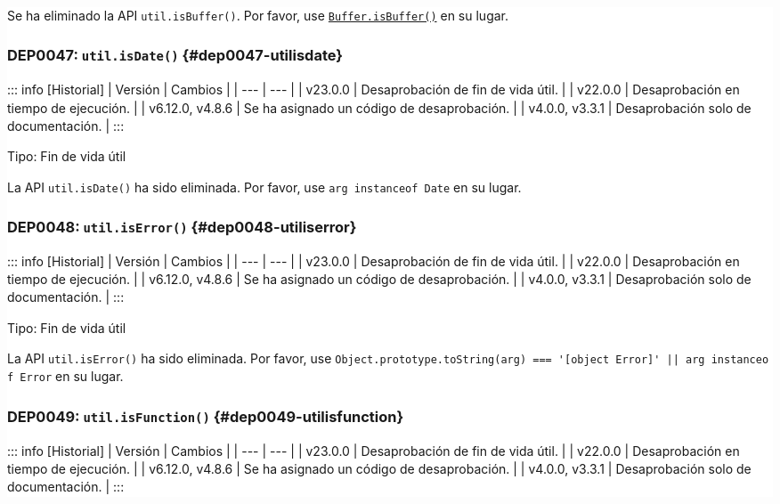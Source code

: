 Se ha eliminado la API `util.isBuffer()`. Por favor, use [`Buffer.isBuffer()`](/es/nodejs/api/buffer#static-method-bufferisbufferobj) en su lugar.


### DEP0047: `util.isDate()` {#dep0047-utilisdate}


::: info [Historial]
| Versión | Cambios |
| --- | --- |
| v23.0.0 | Desaprobación de fin de vida útil. |
| v22.0.0 | Desaprobación en tiempo de ejecución. |
| v6.12.0, v4.8.6 | Se ha asignado un código de desaprobación. |
| v4.0.0, v3.3.1 | Desaprobación solo de documentación. |
:::

Tipo: Fin de vida útil

La API `util.isDate()` ha sido eliminada. Por favor, use `arg instanceof Date` en su lugar.

### DEP0048: `util.isError()` {#dep0048-utiliserror}


::: info [Historial]
| Versión | Cambios |
| --- | --- |
| v23.0.0 | Desaprobación de fin de vida útil. |
| v22.0.0 | Desaprobación en tiempo de ejecución. |
| v6.12.0, v4.8.6 | Se ha asignado un código de desaprobación. |
| v4.0.0, v3.3.1 | Desaprobación solo de documentación. |
:::

Tipo: Fin de vida útil

La API `util.isError()` ha sido eliminada. Por favor, use `Object.prototype.toString(arg) === '[object Error]' || arg instanceof Error` en su lugar.

### DEP0049: `util.isFunction()` {#dep0049-utilisfunction}


::: info [Historial]
| Versión | Cambios |
| --- | --- |
| v23.0.0 | Desaprobación de fin de vida útil. |
| v22.0.0 | Desaprobación en tiempo de ejecución. |
| v6.12.0, v4.8.6 | Se ha asignado un código de desaprobación. |
| v4.0.0, v3.3.1 | Desaprobación solo de documentación. |
:::
